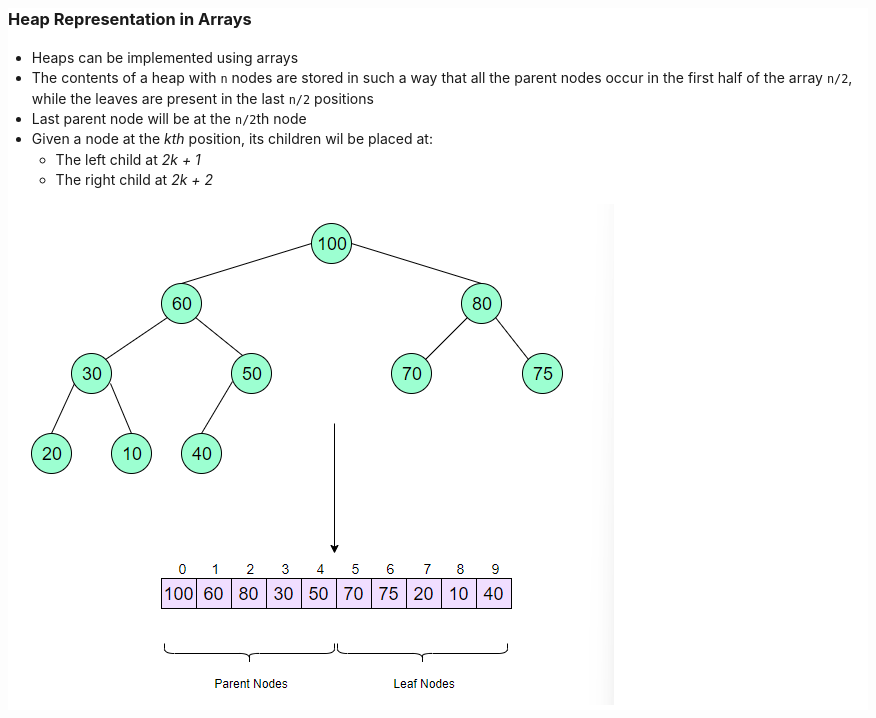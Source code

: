 ### Heap Representation in Arrays

- Heaps can be implemented using arrays
- The contents of a heap with `n` nodes are stored in such a way that all the parent nodes occur in the first half of the array `n/2`, while the leaves are present in the last `n/2` positions
- Last parent node will be at the `n/2`th node
- Given a node at the *kth* position, its children wil be placed at:
  - The left child at *2k + 1*
  - The right child at *2k + 2*

![](./images/img_13.png)
